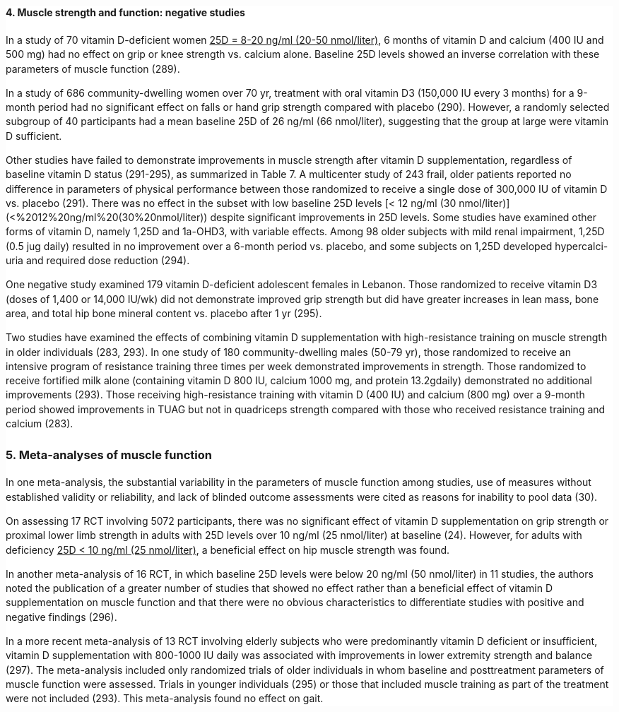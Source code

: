 #### 4. Muscle strength and function: negative studies

In a study of 70 vitamin D-deficient women [25D = 8-20 ng/ml (20-50 nmol/liter)](25D%20=%208-20%20ng/ml%20(20-50%20nmol/liter)), 6 months of vitamin D and calcium (400 IU and 500 mg) had no effect on grip or knee strength vs. calcium alone. Baseline 25D levels showed an inverse correlation with these parameters of muscle function (289).

In a study of 686 community-dwelling women over 70 yr, treatment with oral vitamin D3 (150,000 IU every 3 months) for a 9-month period had no significant effect on falls or hand grip strength compared with placebo (290). However, a randomly selected subgroup of 40 participants had a mean baseline 25D of 26 ng/ml (66 nmol/liter), suggesting that the group at large were vitamin D sufficient.

Other studies have failed to demonstrate improvements in muscle strength after vitamin D supplementation, regardless of baseline vitamin D status (291-295), as summarized in Table 7. A multicenter study of 243 frail, older patients reported no difference in parameters of physical performance between those randomized to receive a single dose of 300,000 IU of vitamin D vs. placebo (291). There was no effect in the subset with low baseline 25D levels [< 12 ng/ml (30 nmol/liter)](<%2012%20ng/ml%20(30%20nmol/liter)) despite significant improvements in 25D levels. Some studies have examined other forms of vitamin D, namely 1,25D and 1a-OHD3, with variable effects. Among 98 older subjects with mild renal impairment, 1,25D (0.5 jug daily) resulted in no improvement over a 6-month period vs. placebo, and some subjects on 1,25D developed hypercalci-uria and required dose reduction (294).

One negative study examined 179 vitamin D-deficient adolescent females in Lebanon. Those randomized to receive vitamin D3 (doses of 1,400 or 14,000 IU/wk) did not demonstrate improved grip strength but did have greater increases in lean mass, bone area, and total hip bone mineral content vs. placebo after 1 yr (295).

Two studies have examined the effects of combining vitamin D supplementation with high-resistance training on muscle strength in older individuals (283, 293). In one study of 180 community-dwelling males (50-79 yr), those randomized to receive an intensive program of resistance training three times per week demonstrated improvements in strength. Those randomized to receive fortified milk alone (containing vitamin D 800 IU, calcium 1000 mg, and protein 13.2gdaily) demonstrated no additional improvements (293). Those receiving high-resistance training with vitamin D (400 IU) and calcium (800 mg) over a 9-month period showed improvements in TUAG but not in quadriceps strength compared with those who received resistance training and calcium (283).

### 5. Meta-analyses of muscle function

In one meta-analysis, the substantial variability in the parameters of muscle function among studies, use of measures without established validity or reliability, and lack of blinded outcome assessments were cited as reasons for inability to pool data (30).

On assessing 17 RCT involving 5072 participants, there was no significant effect of vitamin D supplementation on grip strength or proximal lower limb strength in adults with 25D levels over 10 ng/ml (25 nmol/liter) at baseline (24). However, for adults with deficiency [25D < 10 ng/ml (25 nmol/liter)](25D%20<%2010%20ng/ml%20(25%20nmol/liter)), a beneficial effect on hip muscle strength was found.

In another meta-analysis of 16 RCT, in which baseline 25D levels were below 20 ng/ml (50 nmol/liter) in 11 studies, the authors noted the publication of a greater number of studies that showed no effect rather than a beneficial effect of vitamin D supplementation on muscle function and that there were no obvious characteristics to differentiate studies with positive and negative findings (296).

In a more recent meta-analysis of 13 RCT involving elderly subjects who were predominantly vitamin D deficient or insufficient, vitamin D supplementation with 800-1000 IU daily was associated with improvements in lower extremity strength and balance (297). The meta-analysis included only randomized trials of older individuals in whom baseline and posttreatment parameters of muscle function were assessed. Trials in younger individuals (295) or those that included muscle training as part of the treatment were not included (293). This meta-analysis found no effect on gait.
